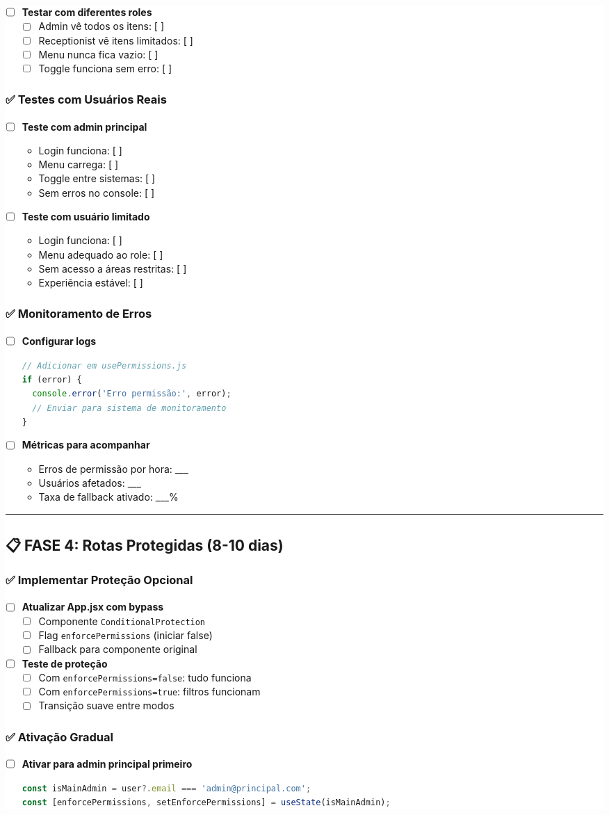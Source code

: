 - [ ] **Testar com diferentes roles**
  - [ ] Admin vê todos os itens: [ ]
  - [ ] Receptionist vê itens limitados: [ ]
  - [ ] Menu nunca fica vazio: [ ]
  - [ ] Toggle funciona sem erro: [ ]

### **✅ Testes com Usuários Reais**
- [ ] **Teste com admin principal**
  - Login funciona: [ ]
  - Menu carrega: [ ]
  - Toggle entre sistemas: [ ]
  - Sem erros no console: [ ]

- [ ] **Teste com usuário limitado**
  - Login funciona: [ ]
  - Menu adequado ao role: [ ]
  - Sem acesso a áreas restritas: [ ]
  - Experiência estável: [ ]

### **✅ Monitoramento de Erros**
- [ ] **Configurar logs**
  ```javascript
  // Adicionar em usePermissions.js
  if (error) {
    console.error('Erro permissão:', error);
    // Enviar para sistema de monitoramento
  }
  ```

- [ ] **Métricas para acompanhar**
  - Erros de permissão por hora: ___
  - Usuários afetados: ___
  - Taxa de fallback ativado: ___%

---

## 📋 **FASE 4: Rotas Protegidas (8-10 dias)**

### **✅ Implementar Proteção Opcional**
- [ ] **Atualizar App.jsx com bypass**
  - [ ] Componente `ConditionalProtection`
  - [ ] Flag `enforcePermissions` (iniciar false)
  - [ ] Fallback para componente original

- [ ] **Teste de proteção**
  - [ ] Com `enforcePermissions=false`: tudo funciona
  - [ ] Com `enforcePermissions=true`: filtros funcionam
  - [ ] Transição suave entre modos

### **✅ Ativação Gradual**
- [ ] **Ativar para admin principal primeiro**
  ```javascript
  const isMainAdmin = user?.email === 'admin@principal.com';
  const [enforcePermissions, setEnforcePermissions] = useState(isMainAdmin);
  ```

